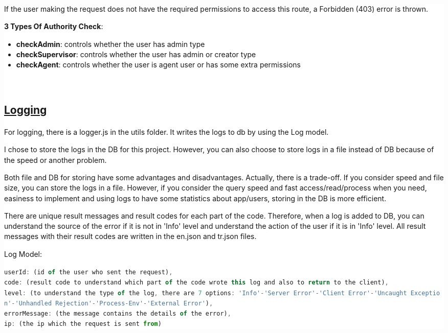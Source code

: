 If the user making the request does not have the required permissions to access this route, a Forbidden (403) error is thrown.

**3 Types Of Authority Check**:

-   **checkAdmin**: controls whether the user has admin type
-   **checkSupervisor**: controls whether the user has admin or creator type
-   **checkAgent**: controls whether the user is agent user or has some extra permissions

<br />

## [Logging](#logging)

For logging, there is a logger.js in the utils folder. It writes the logs to db by using the Log model.

I chose to store the logs in the DB for this project. However, you can also choose to store logs in a file instead of DB because of the speed or another problem.

Both file and DB for storing have some advantages and disadvantages. Actually, there is a trade-off. If you consider speed and file size, you can store the logs in a file.
However, if you consider the query speed and fast access/read/process when you need, easiness to implement and using logs to have some statistics about app/users, storing in the DB is more efficient.

There are unique result messages and result codes for each part of the code. Therefore, when a log is added to DB, you can understand the source of the error if it is not in 'Info' level and understand the action of the user if it is in 'Info' level. All result messages with their result codes are written in the en.json and tr.json files.

Log Model:

```js
userId: (id of the user who sent the request),
code: (result code to understand which part of the code wrote this log and also to return to the client),
level: (to understand the type of the log, there are 7 options: 'Info'-'Server Error'-'Client Error'-'Uncaught Exception'-'Unhandled Rejection'-'Process-Env'-'External Error'),
errorMessage: (the message contains the details of the error),
ip: (the ip which the request is sent from)
```
